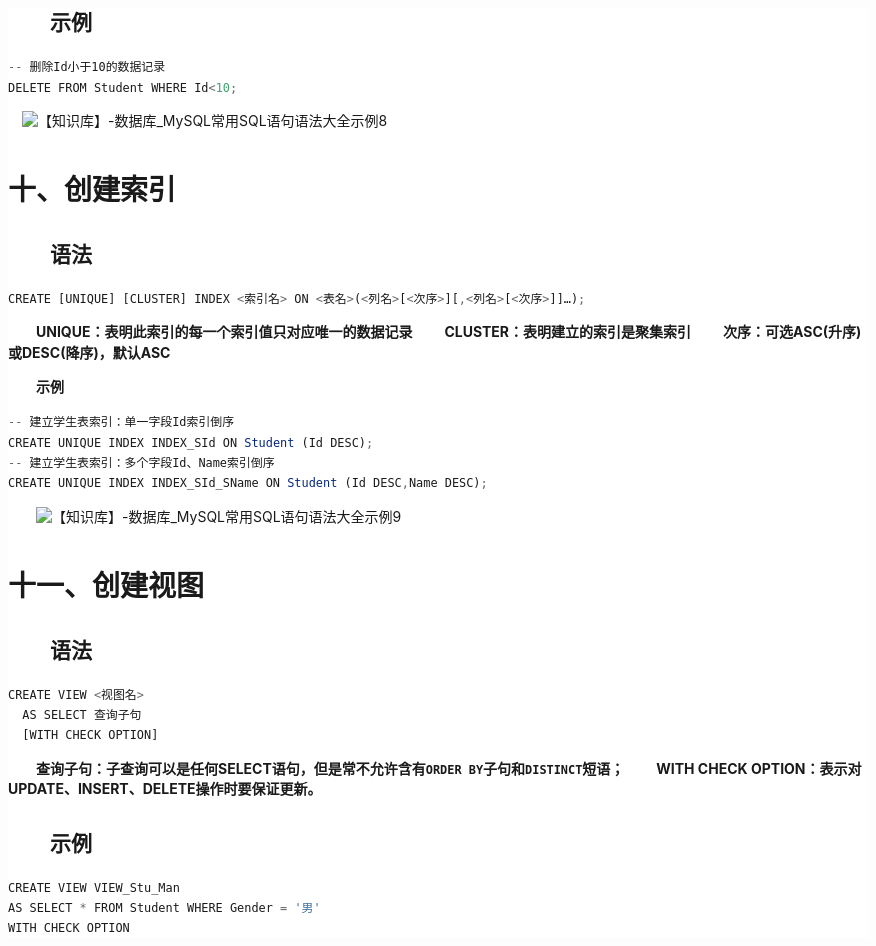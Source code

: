 ## 　　**示例**

```javascript
-- 删除Id小于10的数据记录
DELETE FROM Student WHERE Id<10;
```

 　![【知识库】-数据库_MySQL常用SQL语句语法大全示例8](https://res-static.hc-cdn.cn/fms/img/31835633a1e4521c4daa64a5a5f976621630098542982.png)

# 十、创建索引

## 　　语法

```javascript
CREATE [UNIQUE] [CLUSTER] INDEX <索引名> ON <表名>(<列名>[<次序>][,<列名>[<次序>]]…);
```

　　**UNIQUE：表明此索引的每一个索引值只对应唯一的数据记录**
　　**CLUSTER：表明建立的索引是聚集索引**
　　**次序：可选ASC(升序)或DESC(降序)，默认ASC**

 

　　**示例** 

```javascript
-- 建立学生表索引：单一字段Id索引倒序
CREATE UNIQUE INDEX INDEX_SId ON Student (Id DESC);
-- 建立学生表索引：多个字段Id、Name索引倒序
CREATE UNIQUE INDEX INDEX_SId_SName ON Student (Id DESC,Name DESC);
```

　　![【知识库】-数据库_MySQL常用SQL语句语法大全示例9](https://res-static.hc-cdn.cn/fms/img/63b816da53619534e5b2677db0811f1f1630098542984.png)

# 十一、创建视图

## 　　语法

```javascript
CREATE VIEW <视图名>
  AS SELECT 查询子句
  [WITH CHECK OPTION]
```

　　**查询子句：子查询可以是任何SELECT语句，但是常不允许含有`ORDER BY`子句和`DISTINCT`短语；**
　　**WITH CHECK OPTION：表示对UPDATE、INSERT、DELETE操作时要保证更新。**

## 　　**示例**

```javascript
CREATE VIEW VIEW_Stu_Man
AS SELECT * FROM Student WHERE Gender = '男'
WITH CHECK OPTION
```
